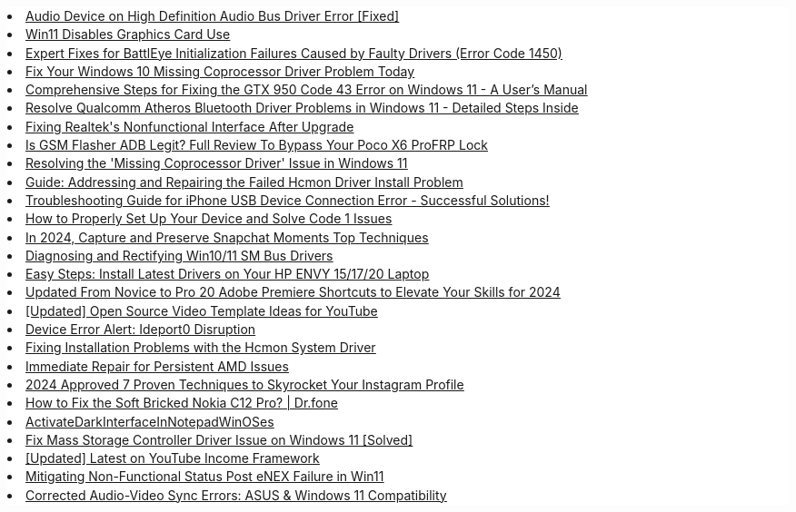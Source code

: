 <li><a href="https://driver-error.techidaily.com/audio-device-on-high-definition-audio-bus-driver-error-fixed/"><u>Audio Device on High Definition Audio Bus Driver Error [Fixed]</u></a></li>
<li><a href="https://driver-error.techidaily.com/win11-disables-graphics-card-use/"><u>Win11 Disables Graphics Card Use</u></a></li>
<li><a href="https://driver-error.techidaily.com/expert-fixes-for-battleye-initialization-failures-caused-by-faulty-drivers-error-code-1450/"><u>Expert Fixes for BattlEye Initialization Failures Caused by Faulty Drivers (Error Code 1450)</u></a></li>
<li><a href="https://driver-error.techidaily.com/fix-your-windows-10-missing-coprocessor-driver-problem-today/"><u>Fix Your Windows 10 Missing Coprocessor Driver Problem Today</u></a></li>
<li><a href="https://driver-error.techidaily.com/comprehensive-steps-for-fixing-the-gtx-950-code-43-error-on-windows-11-a-users-manual/"><u>Comprehensive Steps for Fixing the GTX 950 Code 43 Error on Windows 11 - A User’s Manual</u></a></li>
<li><a href="https://driver-error.techidaily.com/resolve-qualcomm-atheros-bluetooth-driver-problems-in-windows-11-detailed-steps-inside/"><u>Resolve Qualcomm Atheros Bluetooth Driver Problems in Windows 11 - Detailed Steps Inside</u></a></li>
<li><a href="https://driver-error.techidaily.com/fixing-realteks-nonfunctional-interface-after-upgrade/"><u>Fixing Realtek's Nonfunctional Interface After Upgrade</u></a></li>
<li><a href="https://bypass-frp.techidaily.com/is-gsm-flasher-adb-legit-full-review-to-bypass-your-poco-x6-profrp-lock-by-drfone-android/"><u>Is GSM Flasher ADB Legit? Full Review To Bypass Your Poco X6 ProFRP Lock</u></a></li>
<li><a href="https://driver-error.techidaily.com/resolving-the-missing-coprocessor-driver-issue-in-windows-11/"><u>Resolving the 'Missing Coprocessor Driver' Issue in Windows 11</u></a></li>
<li><a href="https://driver-error.techidaily.com/guide-addressing-and-repairing-the-failed-hcmon-driver-install-problem/"><u>Guide: Addressing and Repairing the Failed Hcmon Driver Install Problem</u></a></li>
<li><a href="https://driver-error.techidaily.com/troubleshooting-guide-for-iphone-usb-device-connection-error-successful-solutions/"><u>Troubleshooting Guide for iPhone USB Device Connection Error - Successful Solutions!</u></a></li>
<li><a href="https://driver-error.techidaily.com/how-to-properly-set-up-your-device-and-solve-code-1-issues/"><u>How to Properly Set Up Your Device and Solve Code 1 Issues</u></a></li>
<li><a href="https://snapchat-videos.techidaily.com/in-2024-capture-and-preserve-snapchat-moments-top-techniques/"><u>In 2024, Capture and Preserve Snapchat Moments  Top Techniques</u></a></li>
<li><a href="https://driver-error.techidaily.com/diagnosing-and-rectifying-win1011-sm-bus-drivers/"><u>Diagnosing and Rectifying Win10/11 SM Bus Drivers</u></a></li>
<li><a href="https://driver-error.techidaily.com/easy-steps-install-latest-drivers-on-your-hp-envy-151720-laptop/"><u>Easy Steps: Install Latest Drivers on Your HP ENVY 15/17/20 Laptop</u></a></li>
<li><a href="https://smart-video-creator.techidaily.com/updated-from-novice-to-pro-20-adobe-premiere-shortcuts-to-elevate-your-skills-for-2024/"><u>Updated From Novice to Pro 20 Adobe Premiere Shortcuts to Elevate Your Skills for 2024</u></a></li>
<li><a href="https://youtube-web.techidaily.com/ed-open-source-video-template-ideas-for-youtube/"><u>[Updated] Open Source Video Template Ideas for YouTube</u></a></li>
<li><a href="https://driver-error.techidaily.com/device-error-alert-ideport0-disruption/"><u>Device Error Alert: Ideport0 Disruption</u></a></li>
<li><a href="https://driver-error.techidaily.com/fixing-installation-problems-with-the-hcmon-system-driver/"><u>Fixing Installation Problems with the Hcmon System Driver</u></a></li>
<li><a href="https://driver-error.techidaily.com/immediate-repair-for-persistent-amd-issues/"><u>Immediate Repair for Persistent AMD Issues</u></a></li>
<li><a href="https://extra-information.techidaily.com/2024-approved-7-proven-techniques-to-skyrocket-your-instagram-profile/"><u>2024 Approved  7 Proven Techniques to Skyrocket Your Instagram Profile</u></a></li>
<li><a href="https://fix-guide.techidaily.com/how-to-fix-the-soft-bricked-nokia-c12-pro-drfone-by-drfone-fix-android-problems-fix-android-problems/"><u>How to Fix the Soft Bricked Nokia C12 Pro? | Dr.fone</u></a></li>
<li><a href="https://win11-tips.techidaily.com/activatedarkinterfaceinnotepadwinoses/"><u>ActivateDarkInterfaceInNotepadWinOSes</u></a></li>
<li><a href="https://driver-error.techidaily.com/fix-mass-storage-controller-driver-issue-on-windows-11-solved/"><u>Fix Mass Storage Controller Driver Issue on Windows 11 [Solved]</u></a></li>
<li><a href="https://facebook-video-share.techidaily.com/updated-latest-on-youtube-income-framework/"><u>[Updated] Latest on YouTube Income Framework</u></a></li>
<li><a href="https://driver-error.techidaily.com/mitigating-non-functional-status-post-enex-failure-in-win11/"><u>Mitigating Non-Functional Status Post eNEX Failure in Win11</u></a></li>
<li><a href="https://driver-error.techidaily.com/corrected-audio-video-sync-errors-asus-and-windows-11-compatibility/"><u>Corrected Audio-Video Sync Errors: ASUS & Windows 11 Compatibility</u></a></li>